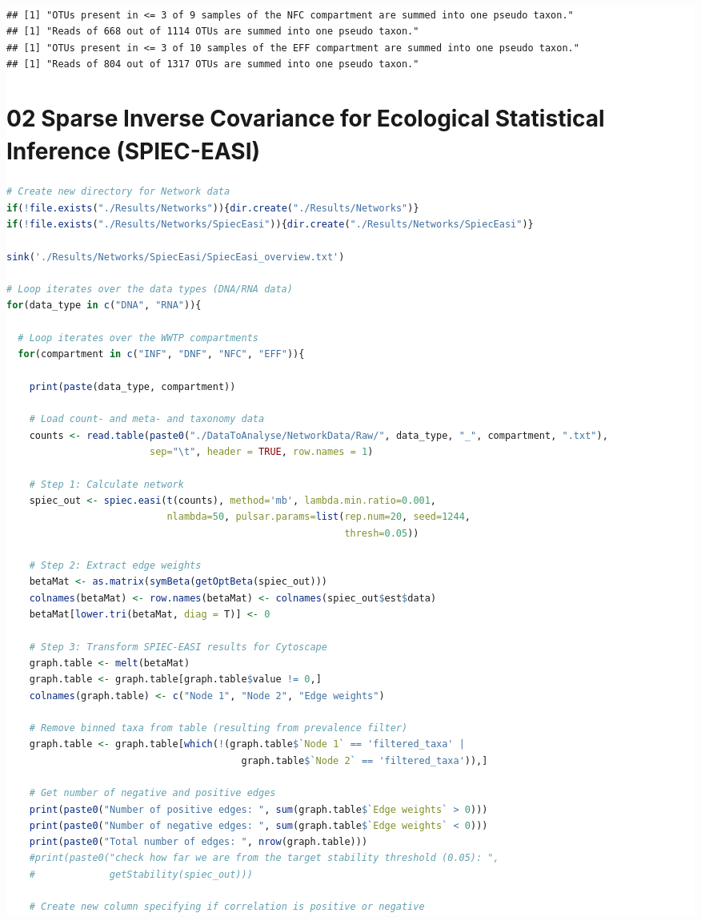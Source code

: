     ## [1] "OTUs present in <= 3 of 9 samples of the NFC compartment are summed into one pseudo taxon."
    ## [1] "Reads of 668 out of 1114 OTUs are summed into one pseudo taxon."
    ## [1] "OTUs present in <= 3 of 10 samples of the EFF compartment are summed into one pseudo taxon."
    ## [1] "Reads of 804 out of 1317 OTUs are summed into one pseudo taxon."

# 02 Sparse Inverse Covariance for Ecological Statistical Inference (SPIEC-EASI)

``` r
# Create new directory for Network data
if(!file.exists("./Results/Networks")){dir.create("./Results/Networks")}
if(!file.exists("./Results/Networks/SpiecEasi")){dir.create("./Results/Networks/SpiecEasi")}

sink('./Results/Networks/SpiecEasi/SpiecEasi_overview.txt')

# Loop iterates over the data types (DNA/RNA data)
for(data_type in c("DNA", "RNA")){

  # Loop iterates over the WWTP compartments 
  for(compartment in c("INF", "DNF", "NFC", "EFF")){
    
    print(paste(data_type, compartment))

    # Load count- and meta- and taxonomy data
    counts <- read.table(paste0("./DataToAnalyse/NetworkData/Raw/", data_type, "_", compartment, ".txt"), 
                         sep="\t", header = TRUE, row.names = 1)
    
    # Step 1: Calculate network
    spiec_out <- spiec.easi(t(counts), method='mb', lambda.min.ratio=0.001, 
                            nlambda=50, pulsar.params=list(rep.num=20, seed=1244,
                                                           thresh=0.05))
  
    # Step 2: Extract edge weights
    betaMat <- as.matrix(symBeta(getOptBeta(spiec_out)))
    colnames(betaMat) <- row.names(betaMat) <- colnames(spiec_out$est$data)
    betaMat[lower.tri(betaMat, diag = T)] <- 0
    
    # Step 3: Transform SPIEC-EASI results for Cytoscape
    graph.table <- melt(betaMat)
    graph.table <- graph.table[graph.table$value != 0,]
    colnames(graph.table) <- c("Node 1", "Node 2", "Edge weights")
    
    # Remove binned taxa from table (resulting from prevalence filter)
    graph.table <- graph.table[which(!(graph.table$`Node 1` == 'filtered_taxa' | 
                                         graph.table$`Node 2` == 'filtered_taxa')),]
    
    # Get number of negative and positive edges
    print(paste0("Number of positive edges: ", sum(graph.table$`Edge weights` > 0)))
    print(paste0("Number of negative edges: ", sum(graph.table$`Edge weights` < 0)))
    print(paste0("Total number of edges: ", nrow(graph.table)))
    #print(paste0("check how far we are from the target stability threshold (0.05): ", 
    #             getStability(spiec_out)))
    
    # Create new column specifying if correlation is positive or negative
```